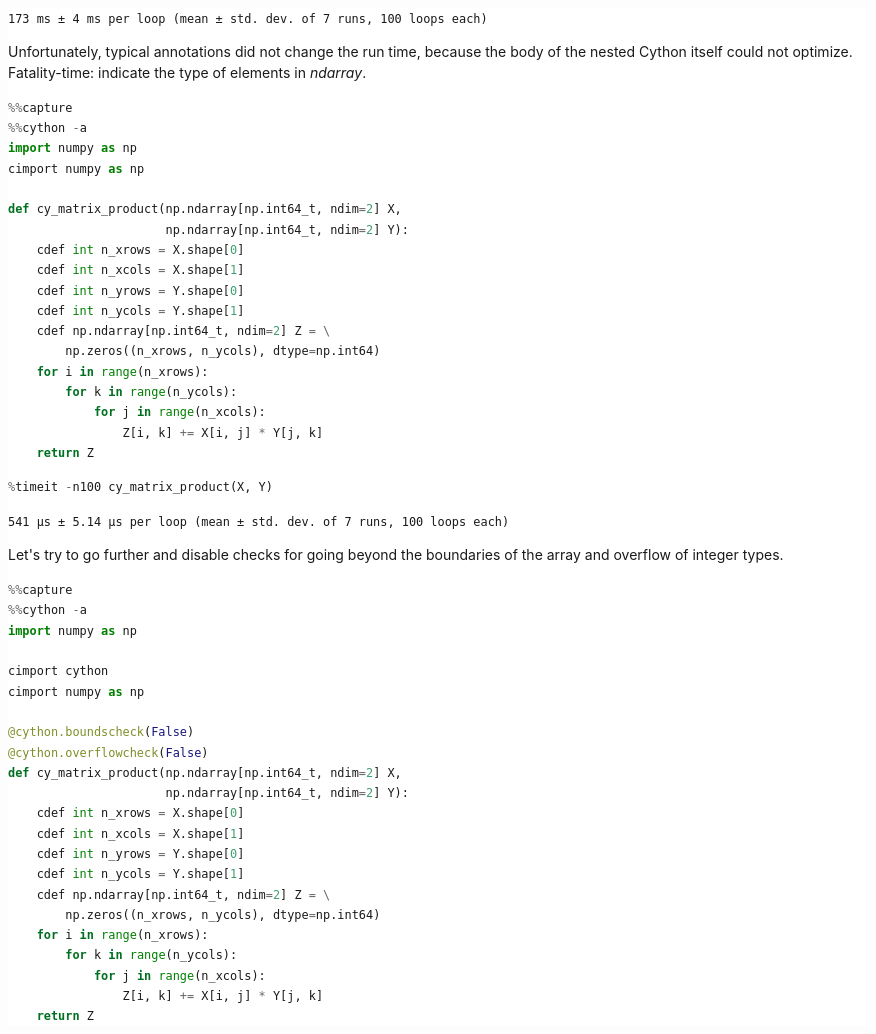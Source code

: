     173 ms ± 4 ms per loop (mean ± std. dev. of 7 runs, 100 loops each)


Unfortunately, typical annotations did not change the run time, because the body of the nested Cython itself could not optimize. Fatality-time: indicate the type of elements in *ndarray*.


```python
%%capture
%%cython -a
import numpy as np
cimport numpy as np

def cy_matrix_product(np.ndarray[np.int64_t, ndim=2] X,
                      np.ndarray[np.int64_t, ndim=2] Y):
    cdef int n_xrows = X.shape[0]
    cdef int n_xcols = X.shape[1]
    cdef int n_yrows = Y.shape[0]
    cdef int n_ycols = Y.shape[1]
    cdef np.ndarray[np.int64_t, ndim=2] Z = \
        np.zeros((n_xrows, n_ycols), dtype=np.int64)
    for i in range(n_xrows):
        for k in range(n_ycols):
            for j in range(n_xcols):
                Z[i, k] += X[i, j] * Y[j, k]
    return Z
```


```python
%timeit -n100 cy_matrix_product(X, Y)
```

    541 µs ± 5.14 µs per loop (mean ± std. dev. of 7 runs, 100 loops each)


Let's try to go further and disable checks for going beyond the boundaries of the array and overflow of integer types.


```python
%%capture
%%cython -a
import numpy as np

cimport cython
cimport numpy as np

@cython.boundscheck(False)
@cython.overflowcheck(False)
def cy_matrix_product(np.ndarray[np.int64_t, ndim=2] X, 
                      np.ndarray[np.int64_t, ndim=2] Y):
    cdef int n_xrows = X.shape[0]
    cdef int n_xcols = X.shape[1]
    cdef int n_yrows = Y.shape[0]
    cdef int n_ycols = Y.shape[1]
    cdef np.ndarray[np.int64_t, ndim=2] Z = \
        np.zeros((n_xrows, n_ycols), dtype=np.int64)
    for i in range(n_xrows):        
        for k in range(n_ycols):
            for j in range(n_xcols):
                Z[i, k] += X[i, j] * Y[j, k]
    return Z
```
